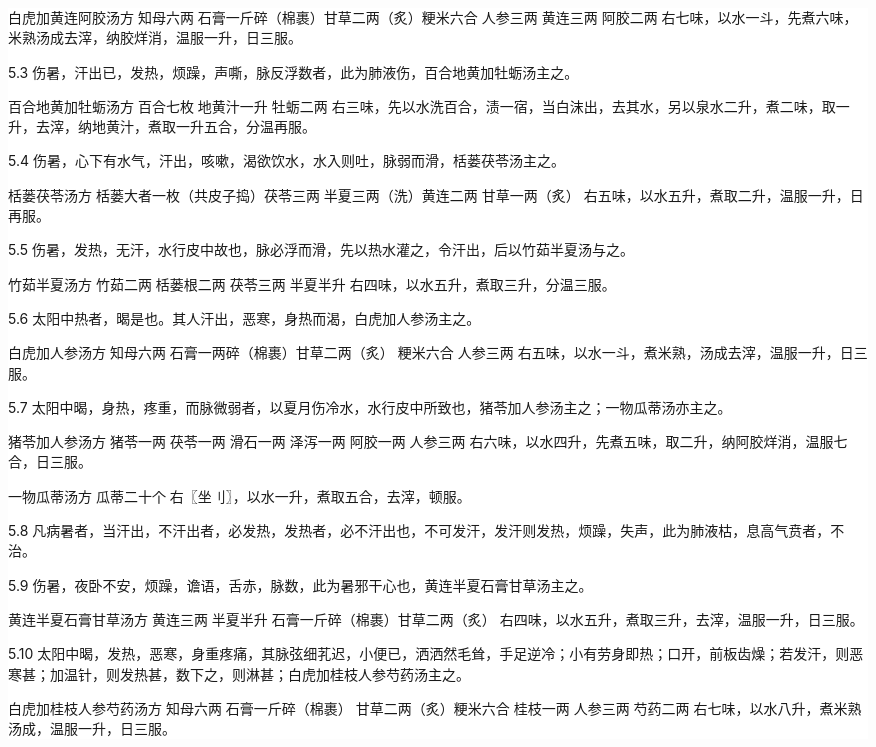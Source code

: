 白虎加黄连阿胶汤方
知母六两 石膏一斤碎（棉裹）甘草二两（炙）粳米六合 人参三两 黄连三两 阿胶二两
右七味，以水一斗，先煮六味，米熟汤成去滓，纳胶烊消，温服一升，日三服。

5.3
伤暑，汗出已，发热，烦躁，声嘶，脉反浮数者，此为肺液伤，百合地黄加牡蛎汤主之。

百合地黄加牡蛎汤方
百合七枚 地黄汁一升 牡蛎二两
右三味，先以水洗百合，渍一宿，当白沫出，去其水，另以泉水二升，煮二味，取一升，去滓，纳地黄汁，煮取一升五合，分温再服。

5.4
伤暑，心下有水气，汗出，咳嗽，渴欲饮水，水入则吐，脉弱而滑，栝蒌茯苓汤主之。

栝蒌茯苓汤方
栝蒌大者一枚（共皮子捣）茯苓三两 半夏三两（洗）黄连二两 甘草一两（炙）
右五味，以水五升，煮取二升，温服一升，日再服。

5.5
伤暑，发热，无汗，水行皮中故也，脉必浮而滑，先以热水灌之，令汗出，后以竹茹半夏汤与之。

竹茹半夏汤方
竹茹二两 栝蒌根二两 茯苓三两 半夏半升
右四味，以水五升，煮取三升，分温三服。

5.6
太阳中热者，暍是也。其人汗出，恶寒，身热而渴，白虎加人参汤主之。

白虎加人参汤方
知母六两 石膏一两碎（棉裹）甘草二两（炙） 粳米六合 人参三两
右五味，以水一斗，煮米熟，汤成去滓，温服一升，日三服。

5.7
太阳中暍，身热，疼重，而脉微弱者，以夏月伤冷水，水行皮中所致也，猪苓加人参汤主之；一物瓜蒂汤亦主之。

猪苓加人参汤方
猪苓一两 茯苓一两 滑石一两 泽泻一两 阿胶一两 人参三两
右六味，以水四升，先煮五味，取二升，纳阿胶烊消，温服七合，日三服。

一物瓜蒂汤方
瓜蒂二十个
右〖坐刂〗，以水一升，煮取五合，去滓，顿服。

5.8
凡病暑者，当汗出，不汗出者，必发热，发热者，必不汗出也，不可发汗，发汗则发热，烦躁，失声，此为肺液枯，息高气贲者，不治。

5.9
伤暑，夜卧不安，烦躁，谵语，舌赤，脉数，此为暑邪干心也，黄连半夏石膏甘草汤主之。

黄连半夏石膏甘草汤方
黄连三两 半夏半升 石膏一斤碎（棉裹）甘草二两（炙）
右四味，以水五升，煮取三升，去滓，温服一升，日三服。

5.10
太阳中暍，发热，恶寒，身重疼痛，其脉弦细芤迟，小便已，洒洒然毛耸，手足逆冷；小有劳身即热；口开，前板齿燥；若发汗，则恶寒甚；加温针，则发热甚，数下之，则淋甚；白虎加桂枝人参芍药汤主之。

白虎加桂枝人参芍药汤方
知母六两 石膏一斤碎（棉裹） 甘草二两（炙）粳米六合 桂枝一两 人参三两 芍药二两
右七味，以水八升，煮米熟汤成，温服一升，日三服。
